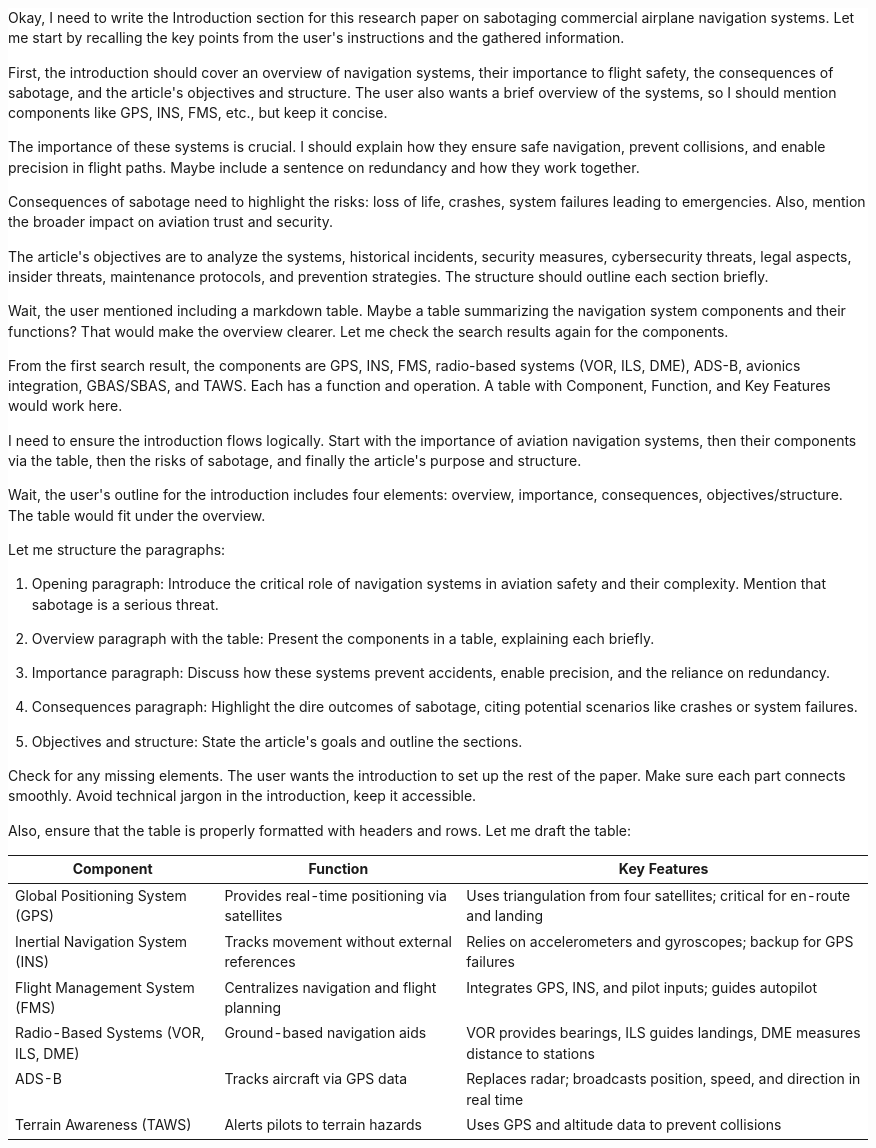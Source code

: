 
Okay, I need to write the Introduction section for this research paper on sabotaging commercial airplane navigation systems. Let me start by recalling the key points from the user's instructions and the gathered information.

First, the introduction should cover an overview of navigation systems, their importance to flight safety, the consequences of sabotage, and the article's objectives and structure. The user also wants a brief overview of the systems, so I should mention components like GPS, INS, FMS, etc., but keep it concise. 

The importance of these systems is crucial. I should explain how they ensure safe navigation, prevent collisions, and enable precision in flight paths. Maybe include a sentence on redundancy and how they work together. 

Consequences of sabotage need to highlight the risks: loss of life, crashes, system failures leading to emergencies. Also, mention the broader impact on aviation trust and security. 

The article's objectives are to analyze the systems, historical incidents, security measures, cybersecurity threats, legal aspects, insider threats, maintenance protocols, and prevention strategies. The structure should outline each section briefly. 

Wait, the user mentioned including a markdown table. Maybe a table summarizing the navigation system components and their functions? That would make the overview clearer. Let me check the search results again for the components. 

From the first search result, the components are GPS, INS, FMS, radio-based systems (VOR, ILS, DME), ADS-B, avionics integration, GBAS/SBAS, and TAWS. Each has a function and operation. A table with Component, Function, and Key Features would work here. 

I need to ensure the introduction flows logically. Start with the importance of aviation navigation systems, then their components via the table, then the risks of sabotage, and finally the article's purpose and structure. 

Wait, the user's outline for the introduction includes four elements: overview, importance, consequences, objectives/structure. The table would fit under the overview. 

Let me structure the paragraphs:

1. Opening paragraph: Introduce the critical role of navigation systems in aviation safety and their complexity. Mention that sabotage is a serious threat. 

2. Overview paragraph with the table: Present the components in a table, explaining each briefly. 

3. Importance paragraph: Discuss how these systems prevent accidents, enable precision, and the reliance on redundancy. 

4. Consequences paragraph: Highlight the dire outcomes of sabotage, citing potential scenarios like crashes or system failures. 

5. Objectives and structure: State the article's goals and outline the sections. 

Check for any missing elements. The user wants the introduction to set up the rest of the paper. Make sure each part connects smoothly. Avoid technical jargon in the introduction, keep it accessible. 

Also, ensure that the table is properly formatted with headers and rows. Let me draft the table:

| Component                | Function                                  | Key Features                                                                 |
|--------------------------|-------------------------------------------|-----------------------------------------------------------------------------|
| Global Positioning System (GPS) | Provides real-time positioning via satellites | Uses triangulation from four satellites; critical for en-route and landing |
| Inertial Navigation System (INS) | Tracks movement without external references | Relies on accelerometers and gyroscopes; backup for GPS failures            |
| Flight Management System (FMS) | Centralizes navigation and flight planning | Integrates GPS, INS, and pilot inputs; guides autopilot                      |
| Radio-Based Systems (VOR, ILS, DME) | Ground-based navigation aids | VOR provides bearings, ILS guides landings, DME measures distance to stations |
| ADS-B                     | Tracks aircraft via GPS data              | Replaces radar; broadcasts position, speed, and direction in real time      |
| Terrain Awareness (TAWS)  | Alerts pilots to terrain hazards           | Uses GPS and altitude data to prevent collisions                            |
